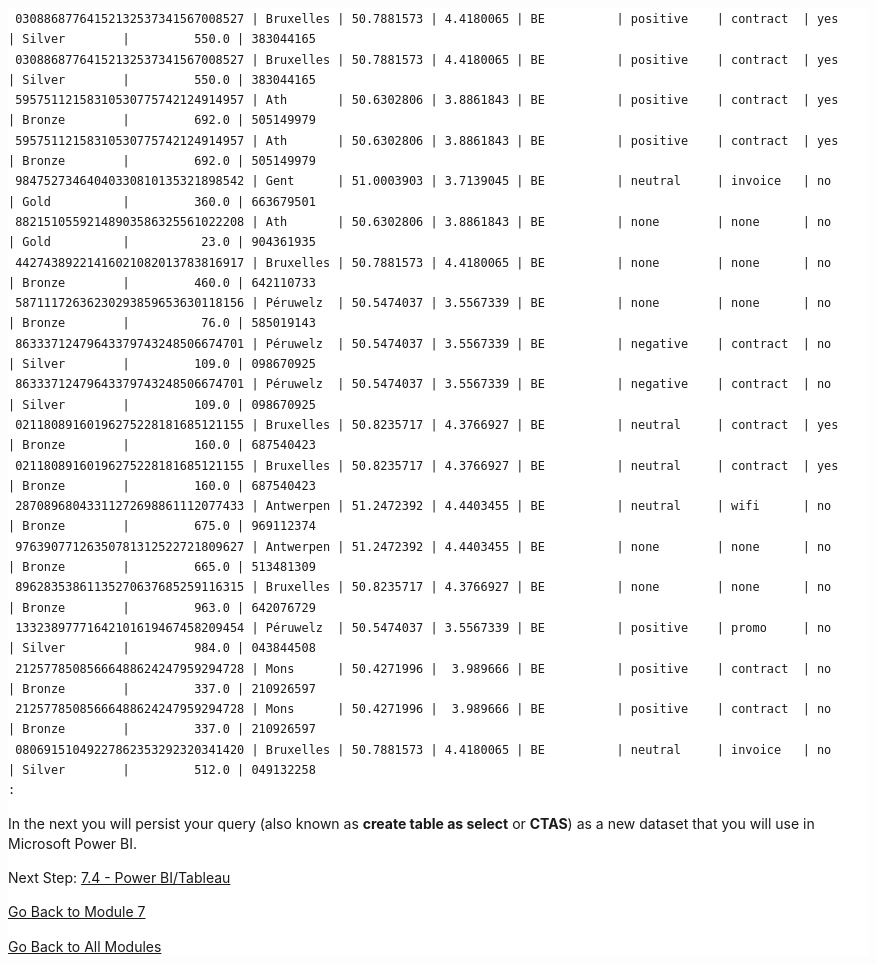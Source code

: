 ```text
 03088687764152132537341567008527 | Bruxelles | 50.7881573 | 4.4180065 | BE          | positive    | contract  | yes               | Silver        |         550.0 | 383044165
 03088687764152132537341567008527 | Bruxelles | 50.7881573 | 4.4180065 | BE          | positive    | contract  | yes               | Silver        |         550.0 | 383044165
 59575112158310530775742124914957 | Ath       | 50.6302806 | 3.8861843 | BE          | positive    | contract  | yes               | Bronze        |         692.0 | 505149979
 59575112158310530775742124914957 | Ath       | 50.6302806 | 3.8861843 | BE          | positive    | contract  | yes               | Bronze        |         692.0 | 505149979
 98475273464040330810135321898542 | Gent      | 51.0003903 | 3.7139045 | BE          | neutral     | invoice   | no                | Gold          |         360.0 | 663679501
 88215105592148903586325561022208 | Ath       | 50.6302806 | 3.8861843 | BE          | none        | none      | no                | Gold          |          23.0 | 904361935
 44274389221416021082013783816917 | Bruxelles | 50.7881573 | 4.4180065 | BE          | none        | none      | no                | Bronze        |         460.0 | 642110733
 58711172636230293859653630118156 | Péruwelz  | 50.5474037 | 3.5567339 | BE          | none        | none      | no                | Bronze        |          76.0 | 585019143
 86333712479643379743248506674701 | Péruwelz  | 50.5474037 | 3.5567339 | BE          | negative    | contract  | no                | Silver        |         109.0 | 098670925
 86333712479643379743248506674701 | Péruwelz  | 50.5474037 | 3.5567339 | BE          | negative    | contract  | no                | Silver        |         109.0 | 098670925
 02118089160196275228181685121155 | Bruxelles | 50.8235717 | 4.3766927 | BE          | neutral     | contract  | yes               | Bronze        |         160.0 | 687540423
 02118089160196275228181685121155 | Bruxelles | 50.8235717 | 4.3766927 | BE          | neutral     | contract  | yes               | Bronze        |         160.0 | 687540423
 28708968043311272698861112077433 | Antwerpen | 51.2472392 | 4.4403455 | BE          | neutral     | wifi      | no                | Bronze        |         675.0 | 969112374
 97639077126350781312522721809627 | Antwerpen | 51.2472392 | 4.4403455 | BE          | none        | none      | no                | Bronze        |         665.0 | 513481309
 89628353861135270637685259116315 | Bruxelles | 50.8235717 | 4.3766927 | BE          | none        | none      | no                | Bronze        |         963.0 | 642076729
 13323897771642101619467458209454 | Péruwelz  | 50.5474037 | 3.5567339 | BE          | positive    | promo     | no                | Silver        |         984.0 | 043844508
 21257785085666488624247959294728 | Mons      | 50.4271996 |  3.989666 | BE          | positive    | contract  | no                | Bronze        |         337.0 | 210926597
 21257785085666488624247959294728 | Mons      | 50.4271996 |  3.989666 | BE          | positive    | contract  | no                | Bronze        |         337.0 | 210926597
 08069151049227862353292320341420 | Bruxelles | 50.7881573 | 4.4180065 | BE          | neutral     | invoice   | no                | Silver        |         512.0 | 049132258
:
```

In the next you will persist your query (also known as **create table as select** or **CTAS**) as a new dataset that you will use in Microsoft Power BI.

Next Step: [7.4 - Power BI/Tableau](./ex4.md)

[Go Back to Module 7](./query-service.md)

[Go Back to All Modules](../../overview.md)
